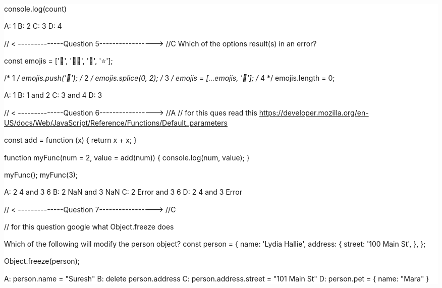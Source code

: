 console.log(count)

A: 1
B: 2
C: 3
D: 4

// < --------------Question 5----------------->               //C
Which of the options result(s) in an error?

const emojis = ['🎄', '🎅🏼', '🎁', '⭐'];

/* 1 */ emojis.push('🦌');
/* 2 */ emojis.splice(0, 2);
/* 3 */ emojis = [...emojis, '🥂'];
/* 4 */ emojis.length = 0;

A: 1
B: 1 and 2
C: 3 and 4
D: 3

// < --------------Question 6----------------->              //A
// for this ques read this https://developer.mozilla.org/en-US/docs/Web/JavaScript/Reference/Functions/Default_parameters

const add = function (x) {
    return x + x;
}

function myFunc(num = 2, value = add(num)) {
  console.log(num, value);
}

myFunc();
myFunc(3);

A: 2 4 and 3 6
B: 2 NaN and 3 NaN
C: 2 Error and 3 6
D: 2 4 and 3 Error

// < --------------Question 7----------------->           //C

// for this question google what Object.freeze does

Which of the following will modify the person object?
const person = {
  name: 'Lydia Hallie',
  address: {
    street: '100 Main St',
  },
};

Object.freeze(person);

A: person.name = "Suresh"
B: delete person.address
C: person.address.street = "101 Main St"
D: person.pet = { name: "Mara" }
